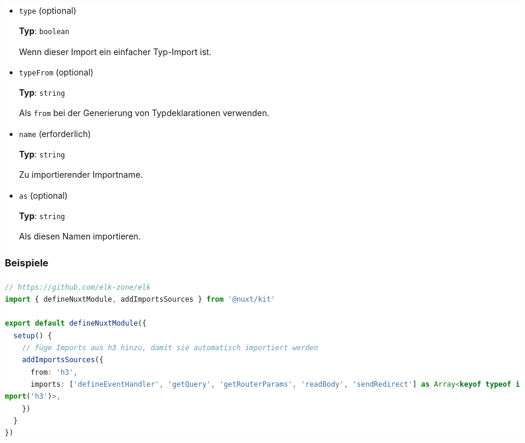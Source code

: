 - `type` (optional)

  **Typ**: `boolean`

  Wenn dieser Import ein einfacher Typ-Import ist.

- `typeFrom` (optional)

  **Typ**: `string`

  Als `from` bei der Generierung von Typdeklarationen verwenden.

- `name` (erforderlich)

  **Typ**: `string`

  Zu importierender Importname.

- `as` (optional)

  **Typ**: `string`

  Als diesen Namen importieren.

### Beispiele

```ts
// https://github.com/elk-zone/elk
import { defineNuxtModule, addImportsSources } from '@nuxt/kit'

export default defineNuxtModule({
  setup() {
    // füge Imports aus h3 hinzu, damit sie automatisch importiert werden
    addImportsSources({
      from: 'h3',
      imports: ['defineEventHandler', 'getQuery', 'getRouterParams', 'readBody', 'sendRedirect'] as Array<keyof typeof import('h3')>,
    })
  }
})
```